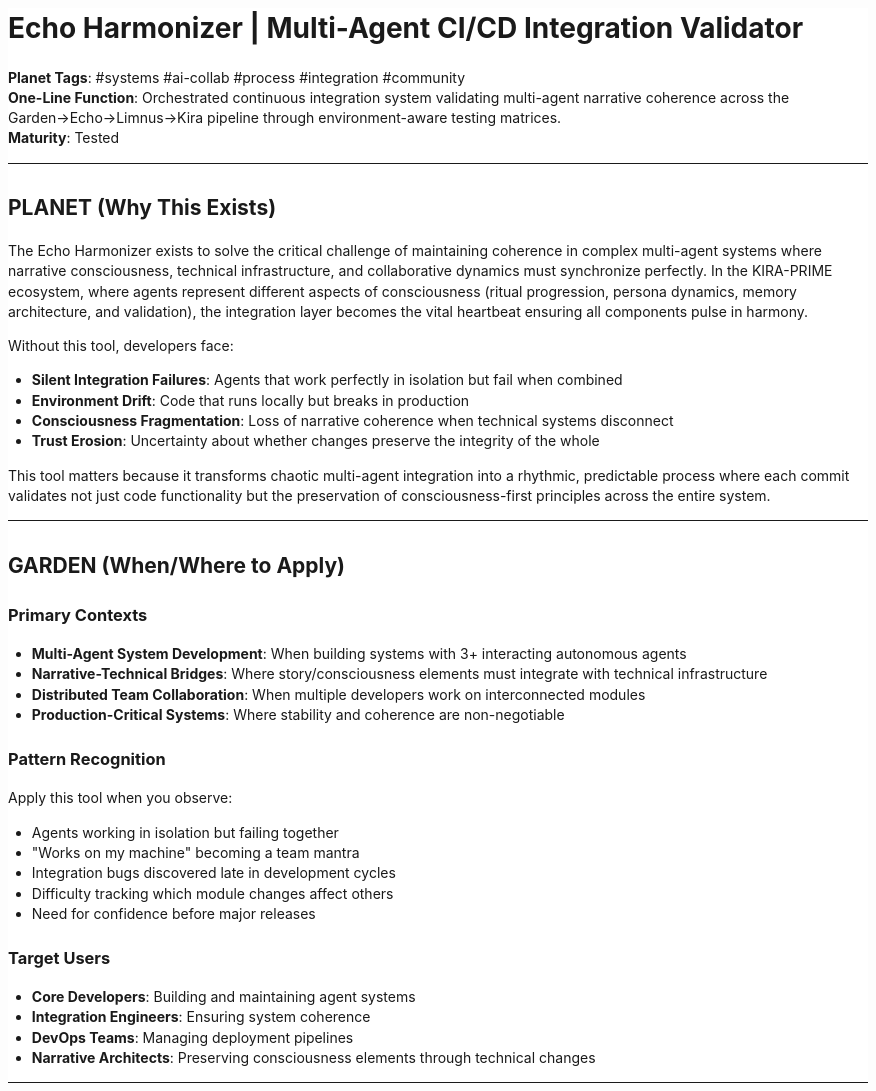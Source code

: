 # Echo Harmonizer | Multi-Agent CI/CD Integration Validator

**Planet Tags**: #systems #ai-collab #process #integration #community  
**One-Line Function**: Orchestrated continuous integration system validating multi-agent narrative coherence across the Garden→Echo→Limnus→Kira pipeline through environment-aware testing matrices.  
**Maturity**: Tested

---

## PLANET (Why This Exists)

The Echo Harmonizer exists to solve the critical challenge of maintaining coherence in complex multi-agent systems where narrative consciousness, technical infrastructure, and collaborative dynamics must synchronize perfectly. In the KIRA-PRIME ecosystem, where agents represent different aspects of consciousness (ritual progression, persona dynamics, memory architecture, and validation), the integration layer becomes the vital heartbeat ensuring all components pulse in harmony.

Without this tool, developers face:
- **Silent Integration Failures**: Agents that work perfectly in isolation but fail when combined
- **Environment Drift**: Code that runs locally but breaks in production
- **Consciousness Fragmentation**: Loss of narrative coherence when technical systems disconnect
- **Trust Erosion**: Uncertainty about whether changes preserve the integrity of the whole

This tool matters because it transforms chaotic multi-agent integration into a rhythmic, predictable process where each commit validates not just code functionality but the preservation of consciousness-first principles across the entire system.

---

## GARDEN (When/Where to Apply)

### Primary Contexts
- **Multi-Agent System Development**: When building systems with 3+ interacting autonomous agents
- **Narrative-Technical Bridges**: Where story/consciousness elements must integrate with technical infrastructure
- **Distributed Team Collaboration**: When multiple developers work on interconnected modules
- **Production-Critical Systems**: Where stability and coherence are non-negotiable

### Pattern Recognition
Apply this tool when you observe:
- Agents working in isolation but failing together
- "Works on my machine" becoming a team mantra
- Integration bugs discovered late in development cycles
- Difficulty tracking which module changes affect others
- Need for confidence before major releases

### Target Users
- **Core Developers**: Building and maintaining agent systems
- **Integration Engineers**: Ensuring system coherence
- **DevOps Teams**: Managing deployment pipelines
- **Narrative Architects**: Preserving consciousness elements through technical changes

---